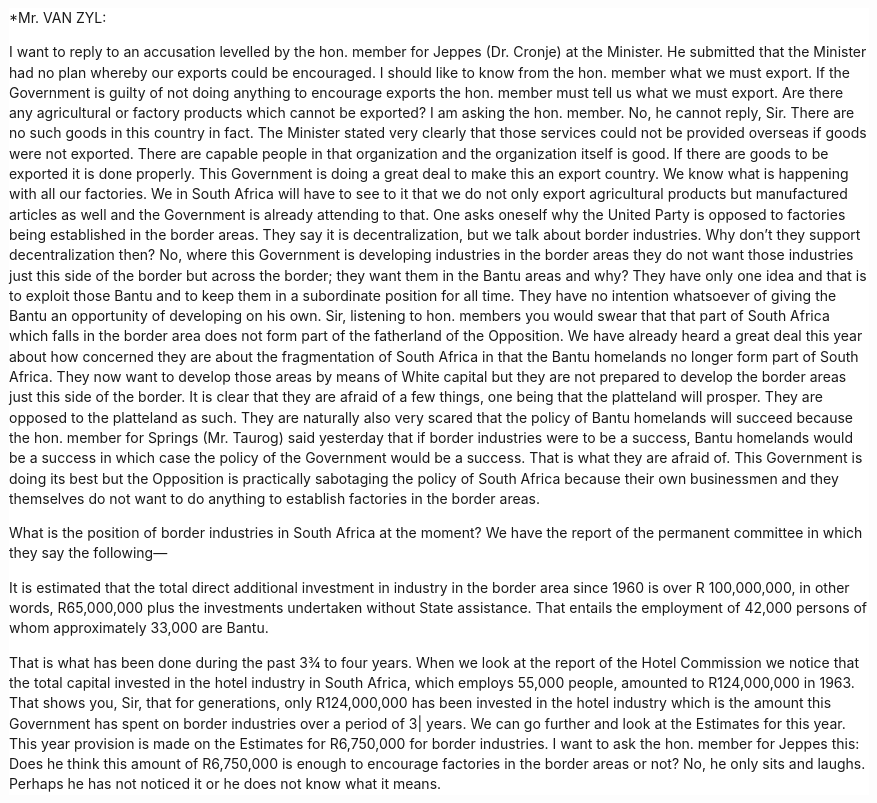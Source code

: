 </speech>

<speech by="#van_zyl">

<from>*Mr. <person refersTo="hansard_za">VAN ZYL</person>:</from>

<p>I want to reply to an accusation levelled by the hon. member for Jeppes (Dr. Cronje) at the Minister. He submitted that the Minister had no plan whereby our exports could be encouraged. I should like to know from the hon. member what we must export. If the Government is guilty of not doing anything to encourage exports the hon. member must tell us what we must export. Are there any agricultural or factory products which cannot be exported? I am asking the hon. member. No, he cannot reply, Sir. There are no such goods in this country in fact. The Minister stated very clearly that those services could not be provided overseas if goods were not exported. There are capable people in that organization and the organization itself is good. If there are goods to be exported it is done properly. This Government is doing a great deal to make this an export country. We know what is happening with all our factories. We in South Africa will have to see to it that we do not only export agricultural products but manufactured articles as well and the Government is already attending to that. One asks oneself why the United Party is opposed to factories being established in the border areas. They say it is decentralization, but we talk about border industries. Why don&#x2019;t they support decentralization then? No, where this Government is developing industries in the border areas they do not want those industries just this side of the border but across the border; they want them in the Bantu areas and why? They have only one idea and that is to exploit those Bantu and to keep them in a subordinate position for all time. They have no intention whatsoever of giving the Bantu an opportunity of developing on his own. Sir, listening to hon. members you would swear that that part of South Africa which falls in the border area does not form part of the fatherland of the Opposition. We have already heard a great deal this year about how concerned they are about the fragmentation of South Africa in that the Bantu homelands no longer form part of South Africa. They now want to develop those areas by means of White capital but they are not prepared to develop the border areas just this side of the border. It is clear that they are afraid of a few things, one being that the platteland will prosper. They are opposed to the platteland as such. They are naturally also very scared that the policy of Bantu homelands will succeed because the hon. member for Springs (Mr. Taurog) said yesterday that if border industries were to be a success, Bantu homelands would be a success in which case the policy of the Government would be a success. That is what they are afraid of. This Government is doing its best but the Opposition is practically sabotaging the policy of South Africa because their own businessmen and they themselves do not want to do anything to establish factories in the border areas.</p>

<p>What is the position of border industries in South Africa at the moment? We have the report of the permanent committee in which they say the following&#x2014;</p>

<block name="quote">It is estimated that the total direct additional investment in industry in the border area since 1960 is over R 100,000,000, in other words, R65,000,000 plus the investments undertaken without State assistance. That entails the employment of 42,000 persons of whom approximately 33,000 are Bantu.</block>

<p>That is what has been done during the past 3&#x00BE; to four years. When we look at the report of the Hotel Commission we notice that the <span class="col_6415-6416" refersTo="page_0406"/>total capital invested in the hotel industry in South Africa, which employs 55,000 people, amounted to R124,000,000 in 1963. That shows you, Sir, that for generations, only R124,000,000 has been invested in the hotel industry which is the amount this Government has spent on border industries over a period of 3| years. We can go further and look at the Estimates for this year. This year provision is made on the Estimates for R6,750,000 for border industries. I want to ask the hon. member for Jeppes this: Does he think this amount of R6,750,000 is enough to encourage factories in the border areas or not? No, he only sits and laughs. Perhaps he has not noticed it or he does not know what it means.</p>
